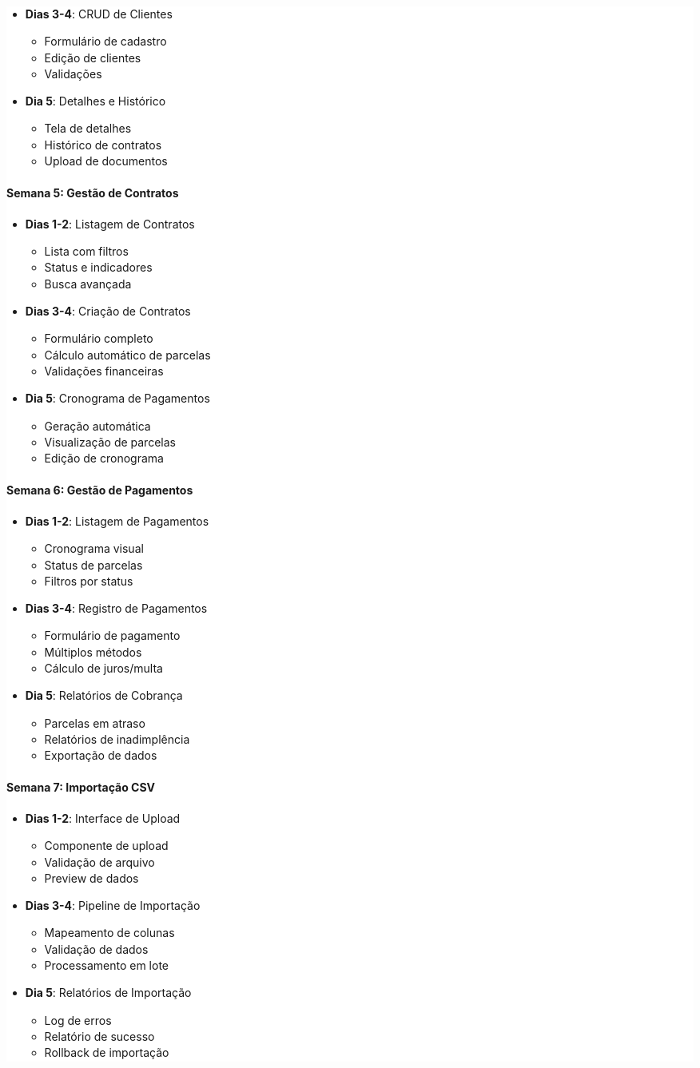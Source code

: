 - **Dias 3-4**: CRUD de Clientes
  - Formulário de cadastro
  - Edição de clientes
  - Validações

- **Dia 5**: Detalhes e Histórico
  - Tela de detalhes
  - Histórico de contratos
  - Upload de documentos

#### **Semana 5: Gestão de Contratos**
- **Dias 1-2**: Listagem de Contratos
  - Lista com filtros
  - Status e indicadores
  - Busca avançada

- **Dias 3-4**: Criação de Contratos
  - Formulário completo
  - Cálculo automático de parcelas
  - Validações financeiras

- **Dia 5**: Cronograma de Pagamentos
  - Geração automática
  - Visualização de parcelas
  - Edição de cronograma

#### **Semana 6: Gestão de Pagamentos**
- **Dias 1-2**: Listagem de Pagamentos
  - Cronograma visual
  - Status de parcelas
  - Filtros por status

- **Dias 3-4**: Registro de Pagamentos
  - Formulário de pagamento
  - Múltiplos métodos
  - Cálculo de juros/multa

- **Dia 5**: Relatórios de Cobrança
  - Parcelas em atraso
  - Relatórios de inadimplência
  - Exportação de dados

#### **Semana 7: Importação CSV**
- **Dias 1-2**: Interface de Upload
  - Componente de upload
  - Validação de arquivo
  - Preview de dados

- **Dias 3-4**: Pipeline de Importação
  - Mapeamento de colunas
  - Validação de dados
  - Processamento em lote

- **Dia 5**: Relatórios de Importação
  - Log de erros
  - Relatório de sucesso
  - Rollback de importação
